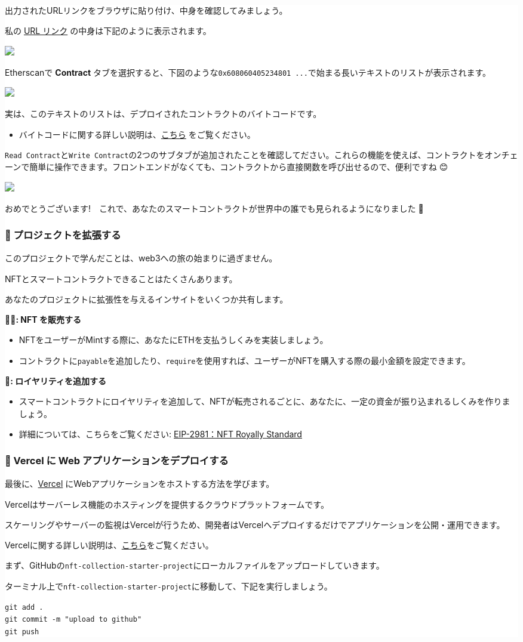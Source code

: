 出力されたURLリンクをブラウザに貼り付け、中身を確認してみましょう。

私の [URL リンク](https://sepolia.etherscan.io/address/0xF7d8473eF4555B158689Ae8F3c1b39c246A1244E#code) の中身は下記のように表示されます。

![](/public/images/ETH-NFT-Collection/section-4/4_2_6.png)

Etherscanで **Contract** タブを選択すると、下図のような`0x608060405234801 ...`で始まる長いテキストのリストが表示されます。

![](/public/images/ETH-NFT-Collection/section-4/4_2_12.png)

実は、このテキストのリストは、デプロイされたコントラクトのバイトコードです。

- バイトコードに関する詳しい説明は、[こちら](https://e-words.jp/w/%E3%83%90%E3%82%A4%E3%83%88%E3%82%B3%E3%83%BC%E3%83%89.html) をご覧ください。

`Read Contract`と`Write Contract`の2つのサブタブが追加されたことを確認してださい。これらの機能を使えば、コントラクトをオンチェーンで簡単に操作できます。フロントエンドがなくても、コントラクトから直接関数を呼び出せるので、便利ですね 😊

![](/public/images/ETH-NFT-Collection/section-4/4_2_11.png)

おめでとうございます!　これで、あなたのスマートコントラクトが世界中の誰でも見られるようになりました 🚀

### 🔮 プロジェクトを拡張する

このプロジェクトで学んだことは、web3への旅の始まりに過ぎません。

NFTとスマートコントラクトできることはたくさんあります。

あなたのプロジェクトに拡張性を与えるインサイトをいくつか共有します。

**🧞‍♂️: NFT を販売する**

- NFTをユーザーがMintする際に、あなたにETHを支払うしくみを実装しましょう。

- コントラクトに`payable`を追加したり、`require`を使用すれば、ユーザーがNFTを購入する際の最小金額を設定できます。

**🍁: ロイヤリティを追加する**

- スマートコントラクトにロイヤリティを追加して、NFTが転売されるごとに、あなたに、一定の資金が振り込まれるしくみを作りましょう。

- 詳細については、こちらをご覧ください: [EIP-2981：NFT Royally Standard ](https://eips.ethereum.org/EIPS/eip-2981)

### 🤟 Vercel に Web アプリケーションをデプロイする

最後に、[Vercel](https://vercel.com/) にWebアプリケーションをホストする方法を学びます。

Vercelはサーバーレス機能のホスティングを提供するクラウドプラットフォームです。

スケーリングやサーバーの監視はVercelが行うため、開発者はVercelへデプロイするだけでアプリケーションを公開・運用できます。

Vercelに関する詳しい説明は、[こちら](https://zenn.dev/lollipop_onl/articles/eoz-vercel-pricing-2020)をご覧ください。

まず、GitHubの`nft-collection-starter-project`にローカルファイルをアップロードしていきます。

ターミナル上で`nft-collection-starter-project`に移動して、下記を実行しましょう。

```
git add .
git commit -m "upload to github"
git push
```
